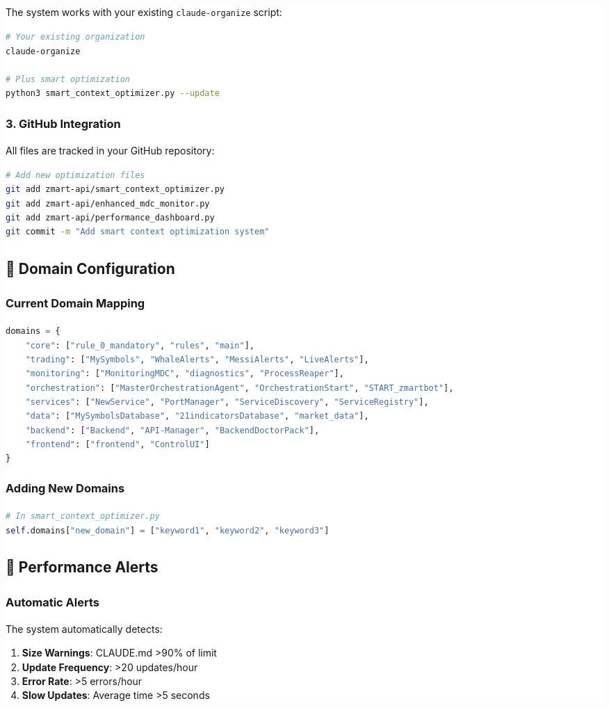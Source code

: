 The system works with your existing `claude-organize` script:

```bash
# Your existing organization
claude-organize

# Plus smart optimization
python3 smart_context_optimizer.py --update
```

### **3. GitHub Integration**

All files are tracked in your GitHub repository:

```bash
# Add new optimization files
git add zmart-api/smart_context_optimizer.py
git add zmart-api/enhanced_mdc_monitor.py
git add zmart-api/performance_dashboard.py
git commit -m "Add smart context optimization system"
```

## 🎯 **Domain Configuration**

### **Current Domain Mapping**

```python
domains = {
    "core": ["rule_0_mandatory", "rules", "main"],
    "trading": ["MySymbols", "WhaleAlerts", "MessiAlerts", "LiveAlerts"],
    "monitoring": ["MonitoringMDC", "diagnostics", "ProcessReaper"],
    "orchestration": ["MasterOrchestrationAgent", "OrchestrationStart", "START_zmartbot"],
    "services": ["NewService", "PortManager", "ServiceDiscovery", "ServiceRegistry"],
    "data": ["MySymbolsDatabase", "21indicatorsDatabase", "market_data"],
    "backend": ["Backend", "API-Manager", "BackendDoctorPack"],
    "frontend": ["frontend", "ControlUI"]
}
```

### **Adding New Domains**

```python
# In smart_context_optimizer.py
self.domains["new_domain"] = ["keyword1", "keyword2", "keyword3"]
```

## 🚨 **Performance Alerts**

### **Automatic Alerts**

The system automatically detects:

1. **Size Warnings**: CLAUDE.md >90% of limit
2. **Update Frequency**: >20 updates/hour
3. **Error Rate**: >5 errors/hour
4. **Slow Updates**: Average time >5 seconds
